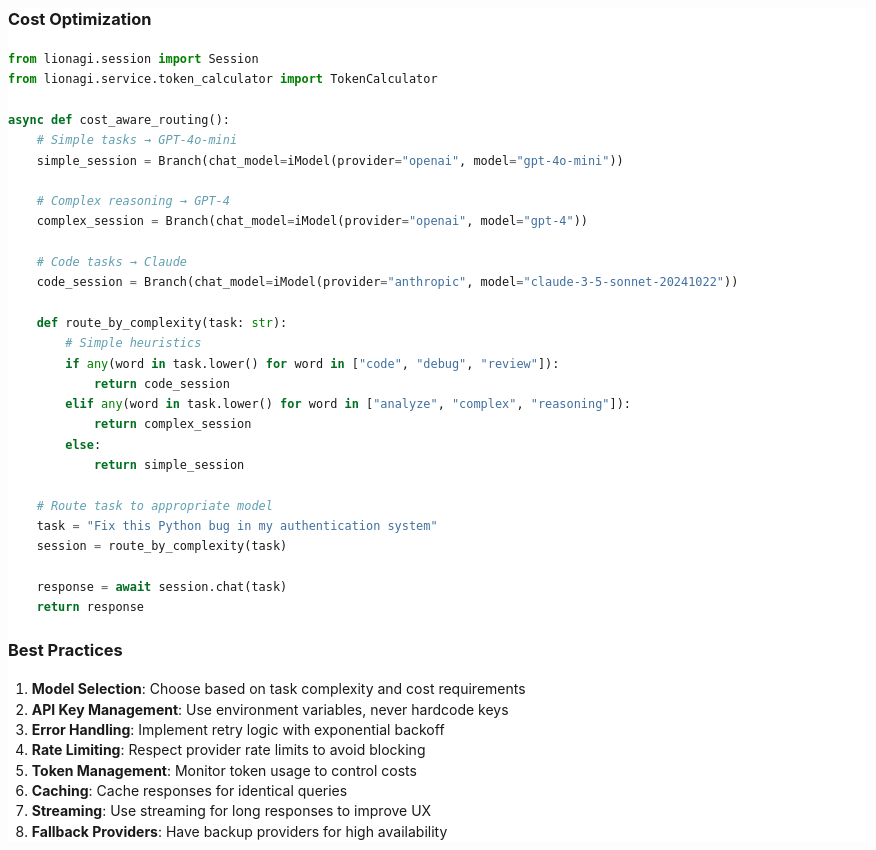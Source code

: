 ### Cost Optimization

```python
from lionagi.session import Session
from lionagi.service.token_calculator import TokenCalculator

async def cost_aware_routing():
    # Simple tasks → GPT-4o-mini
    simple_session = Branch(chat_model=iModel(provider="openai", model="gpt-4o-mini"))
    
    # Complex reasoning → GPT-4
    complex_session = Branch(chat_model=iModel(provider="openai", model="gpt-4"))
    
    # Code tasks → Claude
    code_session = Branch(chat_model=iModel(provider="anthropic", model="claude-3-5-sonnet-20241022"))
    
    def route_by_complexity(task: str):
        # Simple heuristics
        if any(word in task.lower() for word in ["code", "debug", "review"]):
            return code_session
        elif any(word in task.lower() for word in ["analyze", "complex", "reasoning"]):
            return complex_session
        else:
            return simple_session
    
    # Route task to appropriate model
    task = "Fix this Python bug in my authentication system"
    session = route_by_complexity(task)
    
    response = await session.chat(task)
    return response
```

### Best Practices

1. **Model Selection**: Choose based on task complexity and cost requirements
2. **API Key Management**: Use environment variables, never hardcode keys
3. **Error Handling**: Implement retry logic with exponential backoff
4. **Rate Limiting**: Respect provider rate limits to avoid blocking
5. **Token Management**: Monitor token usage to control costs
6. **Caching**: Cache responses for identical queries
7. **Streaming**: Use streaming for long responses to improve UX
8. **Fallback Providers**: Have backup providers for high availability
